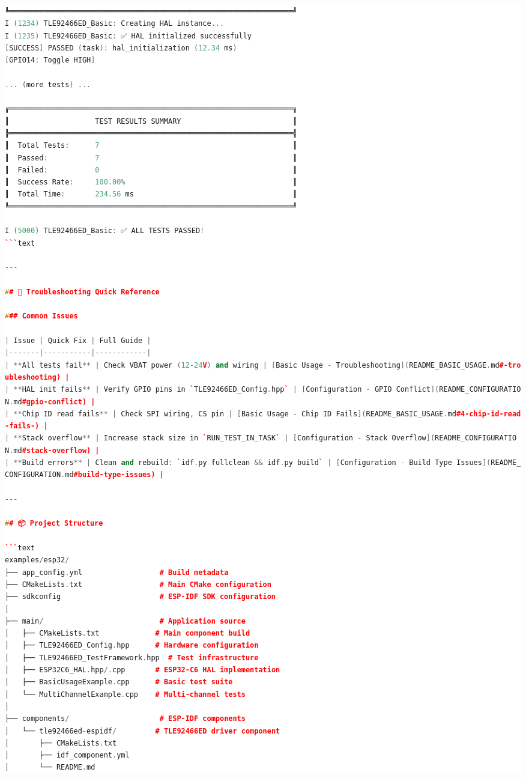 ```cpp
╚══════════════════════════════════════════════════════════════════╝
I (1234) TLE92466ED_Basic: Creating HAL instance...
I (1235) TLE92466ED_Basic: ✅ HAL initialized successfully
[SUCCESS] PASSED (task): hal_initialization (12.34 ms)
[GPIO14: Toggle HIGH]

... (more tests) ...

╔══════════════════════════════════════════════════════════════════╗
║                    TEST RESULTS SUMMARY                          ║
╠══════════════════════════════════════════════════════════════════╣
║  Total Tests:      7                                             ║
║  Passed:           7                                             ║
║  Failed:           0                                             ║
║  Success Rate:     100.00%                                       ║
║  Total Time:       234.56 ms                                     ║
╚══════════════════════════════════════════════════════════════════╝

I (5000) TLE92466ED_Basic: ✅ ALL TESTS PASSED!
```text

---

## 🐛 Troubleshooting Quick Reference

### Common Issues

| Issue | Quick Fix | Full Guide |
|-------|-----------|------------|
| **All tests fail** | Check VBAT power (12-24V) and wiring | [Basic Usage - Troubleshooting](README_BASIC_USAGE.md#-troubleshooting) |
| **HAL init fails** | Verify GPIO pins in `TLE92466ED_Config.hpp` | [Configuration - GPIO Conflict](README_CONFIGURATION.md#gpio-conflict) |
| **Chip ID read fails** | Check SPI wiring, CS pin | [Basic Usage - Chip ID Fails](README_BASIC_USAGE.md#4-chip-id-read-fails-) |
| **Stack overflow** | Increase stack size in `RUN_TEST_IN_TASK` | [Configuration - Stack Overflow](README_CONFIGURATION.md#stack-overflow) |
| **Build errors** | Clean and rebuild: `idf.py fullclean && idf.py build` | [Configuration - Build Type Issues](README_CONFIGURATION.md#build-type-issues) |

---

## 📦 Project Structure

```text
examples/esp32/
├── app_config.yml                  # Build metadata
├── CMakeLists.txt                  # Main CMake configuration
├── sdkconfig                       # ESP-IDF SDK configuration
│
├── main/                           # Application source
│   ├── CMakeLists.txt             # Main component build
│   ├── TLE92466ED_Config.hpp      # Hardware configuration
│   ├── TLE92466ED_TestFramework.hpp  # Test infrastructure
│   ├── ESP32C6_HAL.hpp/.cpp       # ESP32-C6 HAL implementation
│   ├── BasicUsageExample.cpp      # Basic test suite
│   └── MultiChannelExample.cpp    # Multi-channel tests
│
├── components/                     # ESP-IDF components
│   └── tle92466ed-espidf/         # TLE92466ED driver component
│       ├── CMakeLists.txt
│       ├── idf_component.yml
│       └── README.md
```